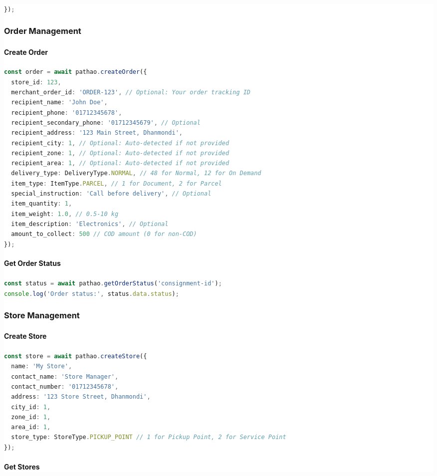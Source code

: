```typescript
});
```

### Order Management

#### Create Order

```typescript
const order = await pathao.createOrder({
  store_id: 123,
  merchant_order_id: 'ORDER-123', // Optional: Your order tracking ID
  recipient_name: 'John Doe',
  recipient_phone: '01712345678',
  recipient_secondary_phone: '01712345679', // Optional
  recipient_address: '123 Main Street, Dhanmondi',
  recipient_city: 1, // Optional: Auto-detected if not provided
  recipient_zone: 1, // Optional: Auto-detected if not provided
  recipient_area: 1, // Optional: Auto-detected if not provided
  delivery_type: DeliveryType.NORMAL, // 48 for Normal, 12 for On Demand
  item_type: ItemType.PARCEL, // 1 for Document, 2 for Parcel
  special_instruction: 'Call before delivery', // Optional
  item_quantity: 1,
  item_weight: 1.0, // 0.5-10 kg
  item_description: 'Electronics', // Optional
  amount_to_collect: 500 // COD amount (0 for non-COD)
});
```

#### Get Order Status

```typescript
const status = await pathao.getOrderStatus('consignment-id');
console.log('Order status:', status.data.status);
```

### Store Management

#### Create Store

```typescript
const store = await pathao.createStore({
  name: 'My Store',
  contact_name: 'Store Manager',
  contact_number: '01712345678',
  address: '123 Store Street, Dhanmondi',
  city_id: 1,
  zone_id: 1,
  area_id: 1,
  store_type: StoreType.PICKUP_POINT // 1 for Pickup Point, 2 for Service Point
});
```

#### Get Stores
